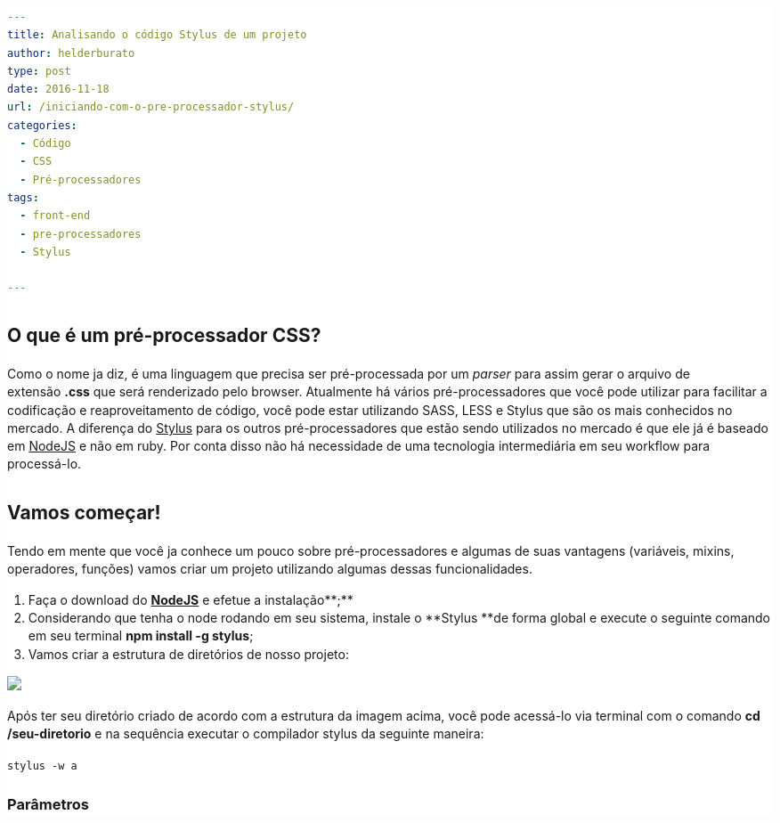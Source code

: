 ```yaml
---
title: Analisando o código Stylus de um projeto
author: helderburato
type: post
date: 2016-11-18
url: /iniciando-com-o-pre-processador-stylus/
categories:
  - Código
  - CSS
  - Pré-processadores
tags:
  - front-end
  - pre-processadores
  - Stylus

---
```

## **O que é um pré-processador CSS?**

Como o nome ja diz, é uma linguagem que precisa ser pré-processada por um _parser_ para assim gerar o arquivo de extensão **.css** que será renderizado pelo browser. Atualmente há vários pré-processadores que você pode utilizar para facilitar a codificação e reaproveitamento de código, você pode estar utilizando SASS, LESS e Stylus que são os mais conhecidos no mercado. A diferença do <a href="http://stylus-lang.com/" target="_blank" rel="nofollow">Stylus</a> para os outros pré-processadores que estão sendo utilizados no mercado é que ele já é baseado em <a href="https://nodejs.org/en/" target="_blank" rel="nofollow">NodeJS</a> e não em ruby. Por conta disso não há necessidade de uma tecnologia intermediária em seu workflow para processá-lo.

## Vamos começar!

Tendo em mente que você ja conhece um pouco sobre pré-processadores e algumas de suas vantagens (variáveis, mixins, operadores, funções) vamos criar um projeto utilizando algumas dessas funcionalidades.

  1. Faça o download do <a href="https://nodejs.org/en/" target="_blank" rel="nofollow"><strong>NodeJS</strong></a> e efetue a instalação**;**
  2. Considerando que tenha o node rodando em seu sistema, instale o **Stylus **de forma global e execute o seguinte comando em seu terminal **npm install -g stylus**;
  3. Vamos criar a estrutura de diretórios de nosso projeto:

![][1]

Após ter seu diretório criado de acordo com a estrutura da imagem acima, você pode acessá-lo via terminal com o comando **cd /seu-diretorio** e na sequência executar o compilador stylus da seguinte maneira:

`stylus -w a`

### **Parâmetros**


 [1]: http://tableless.com.br/uploads/2016/10/director.png